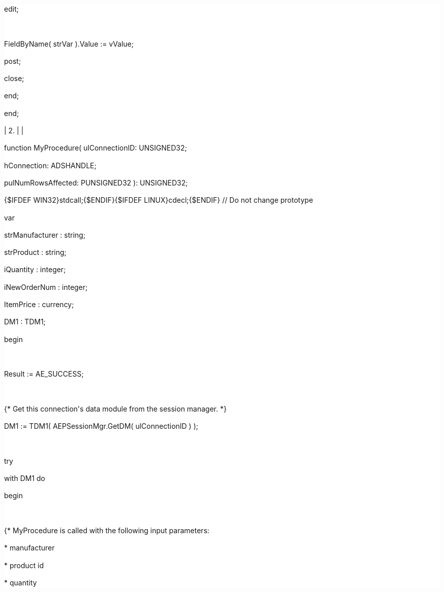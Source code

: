 edit;

 

FieldByName( strVar ).Value := vValue;

post;

close;

end;

end;

| 2. |  |

function MyProcedure( ulConnectionID: UNSIGNED32;

hConnection: ADSHANDLE;

pulNumRowsAffected: PUNSIGNED32 ): UNSIGNED32;

{$IFDEF WIN32}stdcall;{$ENDIF}{$IFDEF LINUX}cdecl;{$ENDIF} // Do not change prototype

var

strManufacturer : string;

strProduct : string;

iQuantity : integer;

iNewOrderNum : integer;

ItemPrice : currency;

DM1 : TDM1;

begin

 

Result := AE\_SUCCESS;

 

{\* Get this connection's data module from the session manager. \*}

DM1 := TDM1( AEPSessionMgr.GetDM( ulConnectionID ) );

 

try

with DM1 do

begin

 

{\* MyProcedure is called with the following input parameters:

\* manufacturer

\* product id

\* quantity

